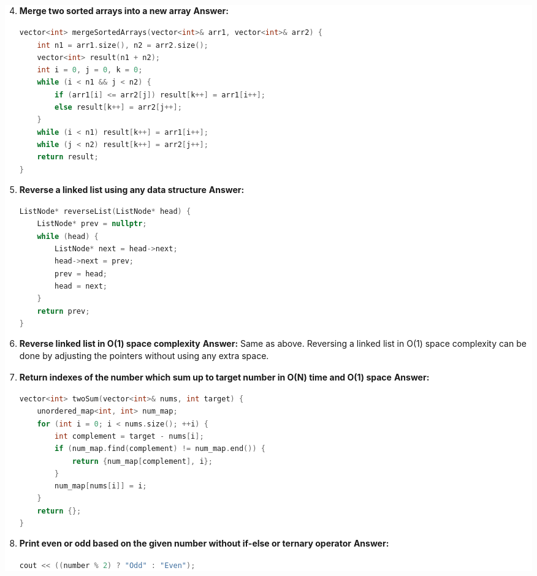 4. **Merge two sorted arrays into a new array**
   **Answer:**
   ```cpp
   vector<int> mergeSortedArrays(vector<int>& arr1, vector<int>& arr2) {
       int n1 = arr1.size(), n2 = arr2.size();
       vector<int> result(n1 + n2);
       int i = 0, j = 0, k = 0;
       while (i < n1 && j < n2) {
           if (arr1[i] <= arr2[j]) result[k++] = arr1[i++];
           else result[k++] = arr2[j++];
       }
       while (i < n1) result[k++] = arr1[i++];
       while (j < n2) result[k++] = arr2[j++];
       return result;
   }
   ```

5. **Reverse a linked list using any data structure**
   **Answer:**
   ```cpp
   ListNode* reverseList(ListNode* head) {
       ListNode* prev = nullptr;
       while (head) {
           ListNode* next = head->next;
           head->next = prev;
           prev = head;
           head = next;
       }
       return prev;
   }
   ```

6. **Reverse linked list in O(1) space complexity**
   **Answer:** Same as above. Reversing a linked list in O(1) space complexity can be done by adjusting the pointers without using any extra space.

7. **Return indexes of the number which sum up to target number in O(N) time and O(1) space**
   **Answer:**
   ```cpp
   vector<int> twoSum(vector<int>& nums, int target) {
       unordered_map<int, int> num_map;
       for (int i = 0; i < nums.size(); ++i) {
           int complement = target - nums[i];
           if (num_map.find(complement) != num_map.end()) {
               return {num_map[complement], i};
           }
           num_map[nums[i]] = i;
       }
       return {};
   }
   ```

8. **Print even or odd based on the given number without if-else or ternary operator**
   **Answer:**
   ```cpp
   cout << ((number % 2) ? "Odd" : "Even");
   ```
